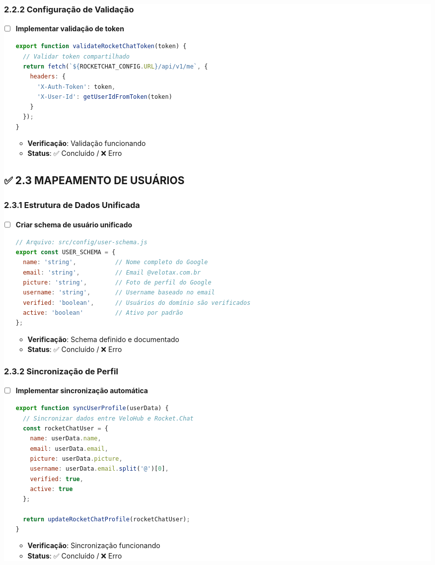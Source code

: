 ### **2.2.2 Configuração de Validação**
- [ ] **Implementar validação de token**
  ```javascript
  export function validateRocketChatToken(token) {
    // Validar token compartilhado
    return fetch(`${ROCKETCHAT_CONFIG.URL}/api/v1/me`, {
      headers: {
        'X-Auth-Token': token,
        'X-User-Id': getUserIdFromToken(token)
      }
    });
  }
  ```
  - **Verificação**: Validação funcionando
  - **Status**: ✅ Concluído / ❌ Erro

## ✅ **2.3 MAPEAMENTO DE USUÁRIOS**

### **2.3.1 Estrutura de Dados Unificada**
- [ ] **Criar schema de usuário unificado**
  ```javascript
  // Arquivo: src/config/user-schema.js
  export const USER_SCHEMA = {
    name: 'string',           // Nome completo do Google
    email: 'string',          // Email @velotax.com.br
    picture: 'string',        // Foto de perfil do Google
    username: 'string',       // Username baseado no email
    verified: 'boolean',      // Usuários do domínio são verificados
    active: 'boolean'         // Ativo por padrão
  };
  ```
  - **Verificação**: Schema definido e documentado
  - **Status**: ✅ Concluído / ❌ Erro

### **2.3.2 Sincronização de Perfil**
- [ ] **Implementar sincronização automática**
  ```javascript
  export function syncUserProfile(userData) {
    // Sincronizar dados entre VeloHub e Rocket.Chat
    const rocketChatUser = {
      name: userData.name,
      email: userData.email,
      picture: userData.picture,
      username: userData.email.split('@')[0],
      verified: true,
      active: true
    };
    
    return updateRocketChatProfile(rocketChatUser);
  }
  ```
  - **Verificação**: Sincronização funcionando
  - **Status**: ✅ Concluído / ❌ Erro
